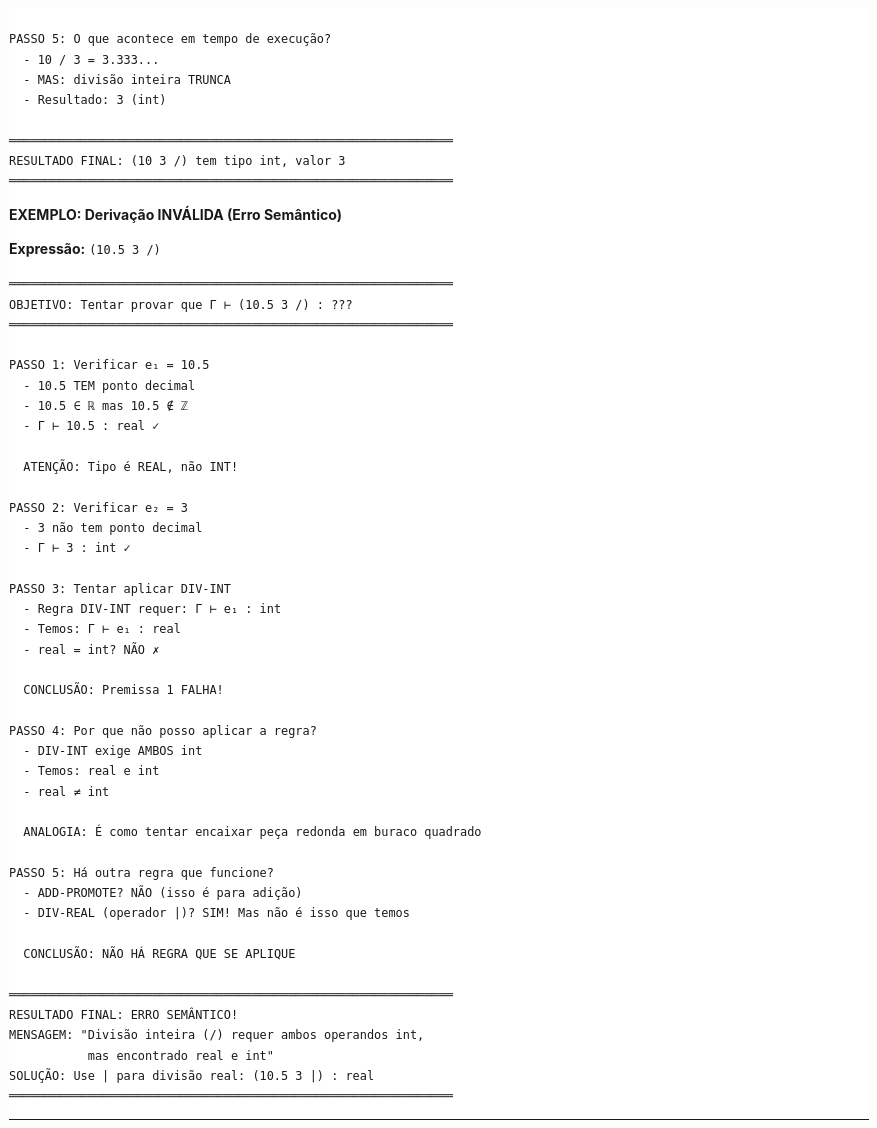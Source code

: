 ```

PASSO 5: O que acontece em tempo de execução?
  - 10 / 3 = 3.333...
  - MAS: divisão inteira TRUNCA
  - Resultado: 3 (int)

══════════════════════════════════════════════════════════════
RESULTADO FINAL: (10 3 /) tem tipo int, valor 3
══════════════════════════════════════════════════════════════
```

**EXEMPLO: Derivação INVÁLIDA (Erro Semântico)**

**Expressão:** `(10.5 3 /)`

```
══════════════════════════════════════════════════════════════
OBJETIVO: Tentar provar que Γ ⊢ (10.5 3 /) : ???
══════════════════════════════════════════════════════════════

PASSO 1: Verificar e₁ = 10.5
  - 10.5 TEM ponto decimal
  - 10.5 ∈ ℝ mas 10.5 ∉ ℤ
  - Γ ⊢ 10.5 : real ✓

  ATENÇÃO: Tipo é REAL, não INT!

PASSO 2: Verificar e₂ = 3
  - 3 não tem ponto decimal
  - Γ ⊢ 3 : int ✓

PASSO 3: Tentar aplicar DIV-INT
  - Regra DIV-INT requer: Γ ⊢ e₁ : int
  - Temos: Γ ⊢ e₁ : real
  - real = int? NÃO ✗

  CONCLUSÃO: Premissa 1 FALHA!

PASSO 4: Por que não posso aplicar a regra?
  - DIV-INT exige AMBOS int
  - Temos: real e int
  - real ≠ int

  ANALOGIA: É como tentar encaixar peça redonda em buraco quadrado

PASSO 5: Há outra regra que funcione?
  - ADD-PROMOTE? NÃO (isso é para adição)
  - DIV-REAL (operador |)? SIM! Mas não é isso que temos

  CONCLUSÃO: NÃO HÁ REGRA QUE SE APLIQUE

══════════════════════════════════════════════════════════════
RESULTADO FINAL: ERRO SEMÂNTICO!
MENSAGEM: "Divisão inteira (/) requer ambos operandos int,
           mas encontrado real e int"
SOLUÇÃO: Use | para divisão real: (10.5 3 |) : real
══════════════════════════════════════════════════════════════
```

---